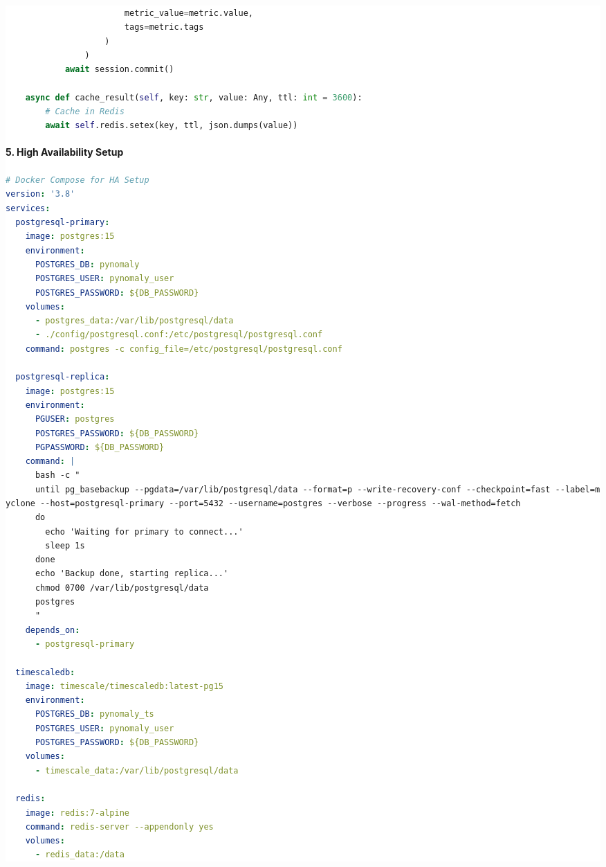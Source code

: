 ```python
                        metric_value=metric.value,
                        tags=metric.tags
                    )
                )
            await session.commit()
    
    async def cache_result(self, key: str, value: Any, ttl: int = 3600):
        # Cache in Redis
        await self.redis.setex(key, ttl, json.dumps(value))
```

#### 5. High Availability Setup

```yaml
# Docker Compose for HA Setup
version: '3.8'
services:
  postgresql-primary:
    image: postgres:15
    environment:
      POSTGRES_DB: pynomaly
      POSTGRES_USER: pynomaly_user
      POSTGRES_PASSWORD: ${DB_PASSWORD}
    volumes:
      - postgres_data:/var/lib/postgresql/data
      - ./config/postgresql.conf:/etc/postgresql/postgresql.conf
    command: postgres -c config_file=/etc/postgresql/postgresql.conf
    
  postgresql-replica:
    image: postgres:15
    environment:
      PGUSER: postgres
      POSTGRES_PASSWORD: ${DB_PASSWORD}
      PGPASSWORD: ${DB_PASSWORD}
    command: |
      bash -c "
      until pg_basebackup --pgdata=/var/lib/postgresql/data --format=p --write-recovery-conf --checkpoint=fast --label=myclone --host=postgresql-primary --port=5432 --username=postgres --verbose --progress --wal-method=fetch
      do
        echo 'Waiting for primary to connect...'
        sleep 1s
      done
      echo 'Backup done, starting replica...'
      chmod 0700 /var/lib/postgresql/data
      postgres
      "
    depends_on:
      - postgresql-primary
      
  timescaledb:
    image: timescale/timescaledb:latest-pg15
    environment:
      POSTGRES_DB: pynomaly_ts
      POSTGRES_USER: pynomaly_user
      POSTGRES_PASSWORD: ${DB_PASSWORD}
    volumes:
      - timescale_data:/var/lib/postgresql/data
      
  redis:
    image: redis:7-alpine
    command: redis-server --appendonly yes
    volumes:
      - redis_data:/data
```